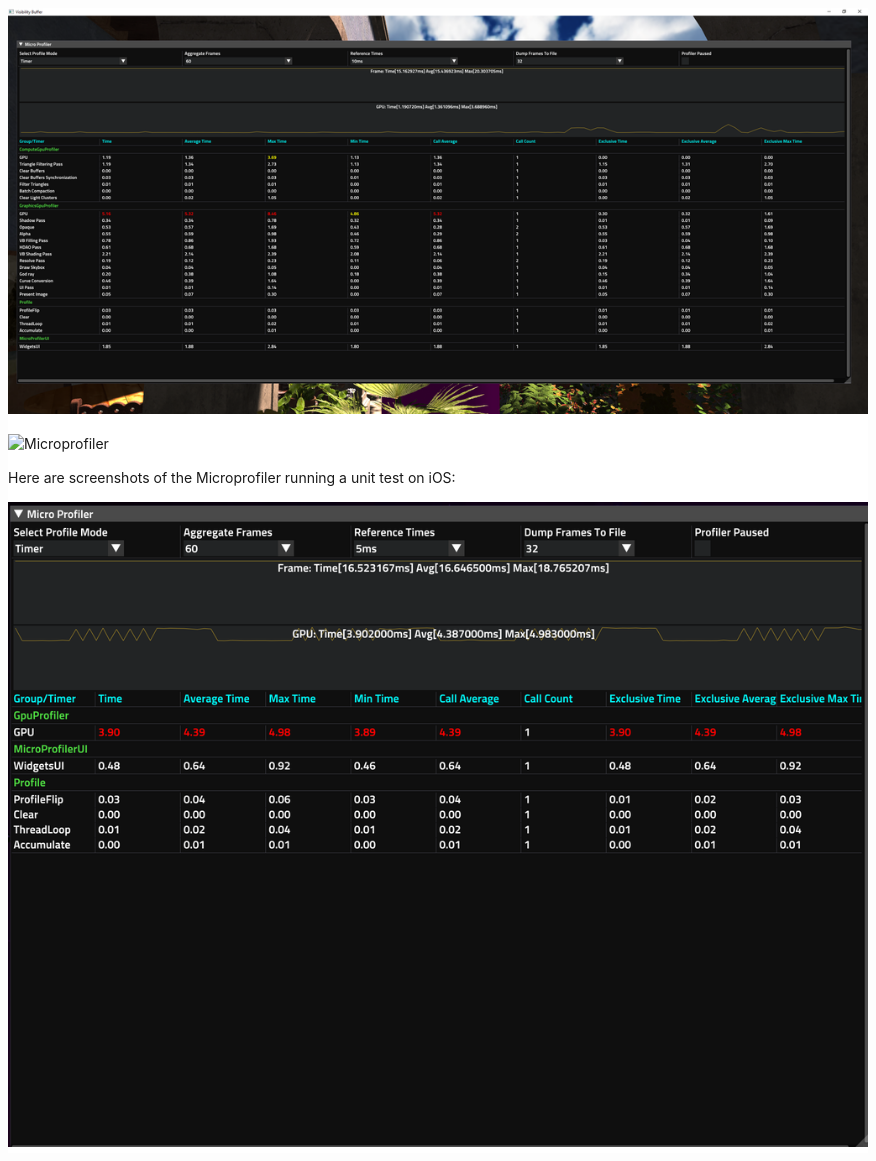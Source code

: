 ![Microprofiler](Screenshots/MicroProfiler/VB_Timer.PNG)

![Microprofiler](Screenshots/MicroProfiler/VB_Timer_2.PNG)

Here are screenshots of the Microprofiler running a unit test on iOS:

![Microprofiler](Screenshots/MicroProfiler/IMG_0004_iOS.PNG)
